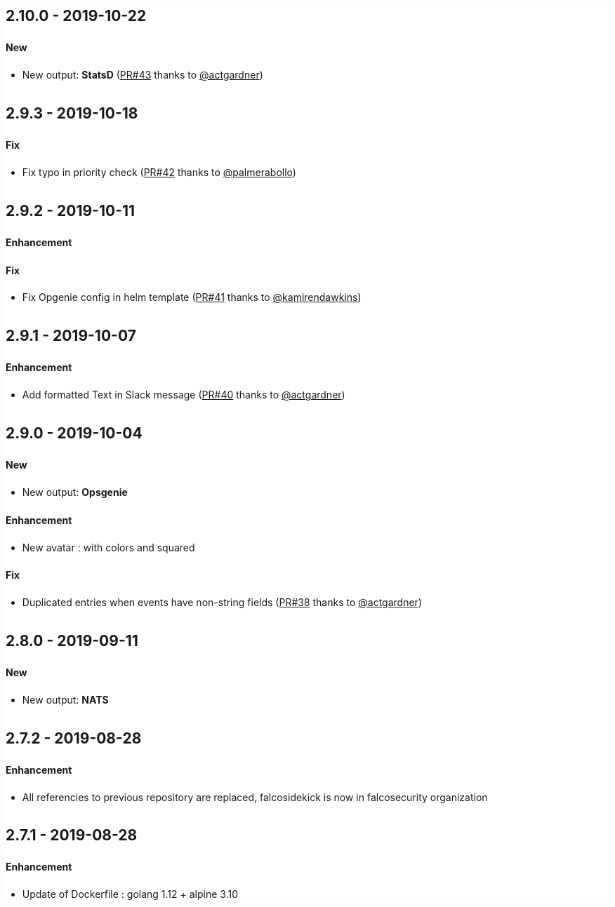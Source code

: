## 2.10.0 - 2019-10-22
#### New
- New output: **StatsD** ([PR#43](https://github.com/kubearmor/sidekick/pull/40) thanks to [@actgardner](https://github.com/actgardner))


## 2.9.3 - 2019-10-18
#### Fix
- Fix typo in priority check ([PR#42](https://github.com/kubearmor/sidekick/pull/42) thanks to [@palmerabollo](https://github.com/palmerabollo))

## 2.9.2 - 2019-10-11
#### Enhancement
#### Fix
- Fix Opgenie config in helm template ([PR#41](https://github.com/kubearmor/sidekick/pull/41) thanks to [@kamirendawkins](https://github.com/kamirendawkins))

## 2.9.1 - 2019-10-07
#### Enhancement
- Add formatted Text in Slack message ([PR#40](https://github.com/kubearmor/sidekick/pull/40) thanks to [@actgardner](https://github.com/actgardner))

## 2.9.0 - 2019-10-04
#### New
- New output: **Opsgenie**
#### Enhancement
- New avatar : with colors and squared
#### Fix
- Duplicated entries when events have non-string fields ([PR#38](https://github.com/kubearmor/sidekick/pull/38) thanks to [@actgardner](https://github.com/actgardner))

## 2.8.0 - 2019-09-11
#### New
- New output: **NATS**

## 2.7.2 - 2019-08-28
#### Enhancement
- All referencies to previous repository are replaced, falcosidekick is now in falcosecurity organization

## 2.7.1 - 2019-08-28
#### Enhancement
- Update of Dockerfile : golang 1.12 + alpine 3.10
